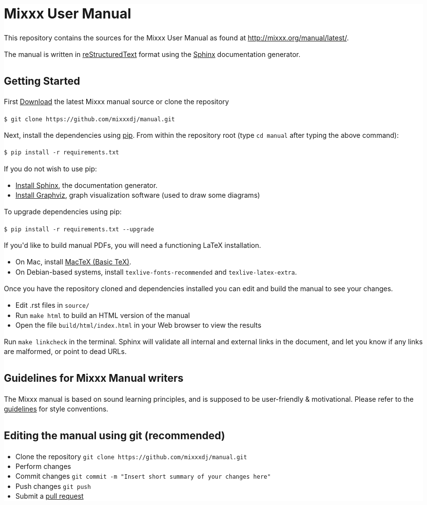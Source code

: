 # Mixxx User Manual

This repository contains the sources for the Mixxx User Manual as
found at <http://mixxx.org/manual/latest/>.

The manual is written in [reStructuredText] format using the
[Sphinx] documentation generator.

## Getting Started

First [Download] the latest Mixxx manual source or clone the repository

    $ git clone https://github.com/mixxxdj/manual.git

Next, install the dependencies using [pip]. From within the repository root
(type ```cd manual``` after typing the above command):

    $ pip install -r requirements.txt

If you do not wish to use pip:
* [Install Sphinx], the documentation generator.
* [Install Graphviz], graph visualization software (used to draw some diagrams)

To upgrade dependencies using pip:

    $ pip install -r requirements.txt --upgrade

If you'd like to build manual PDFs, you will need a functioning LaTeX installation.
* On Mac, install [MacTeX (Basic TeX)].
* On Debian-based systems, install `texlive-fonts-recommended` and
  `texlive-latex-extra`.

Once you have the repository cloned and dependencies installed you can edit and
build the manual to see your changes.

* Edit .rst files in `source/`
* Run `make html` to build an HTML version of the manual
* Open the file `build/html/index.html` in your Web browser to view the results

Run `make linkcheck` in the terminal. Sphinx will validate all internal and
external links in the document, and let you know if any links are malformed, or
point to dead URLs.

## Guidelines for Mixxx Manual writers

The Mixxx manual is based on sound learning principles, and is supposed to be
user-friendly & motivational. Please refer to the [guidelines](manual_guidelines.rst) for style
conventions.

## Editing the manual using git (recommended)

* Clone the repository `git clone https://github.com/mixxxdj/manual.git`
* Perform changes
* Commit changes `git commit -m "Insert short summary of your changes here"`
* Push changes `git push`
* Submit a [pull request]


[pip]: https://pip.pypa.io/
[reStructuredText]: http://docutils.sourceforge.net/rst.html
[Sphinx]: http://sphinx-doc.org
[Install Sphinx]: http://sphinx-doc.org/latest/install.html
[Sphinx i18n]: http://sphinx-doc.org/intl.html
[Install Graphviz]: https://graphviz.org/download/
[sphinx-intl]: https://pypi.python.org/pypi/sphinx-intl
[Transifex]: https://www.transifex.com/organization/mixxx-dj-software/dashboard/mixxxdj-manual
[transifex-client]: https://docs.transifex.com/client/installing-the-client
[transifex-configuration]: https://docs.transifex.com/client/client-configuration/
[Atom]: https://atom.io/
[Visual Studio Code]: https://code.visualstudio.com/
[Sublime]: http://www.sublimetext.com
[Kate]: http://kate-editor.org/
[Retext]: https://github.com/retext-project/retext
[Intype]: http://inotai.com/intype
[Notex]: https://www.notex.ch/
[Download]: https://github.com/mixxxdj/manual/archive/manual.zip
[file edits]: https://help.github.com/articles/creating-and-editing-files-in-your-repository#editing-a-file
[Fork and Edit]: https://github.com/blog/844-forking-with-the-edit-button
[pull request]: https://help.github.com/articles/creating-a-pull-request
[Tag]: https://github.com/mixxxdj/manual/tags
[create a new release]: https://github.com/mixxxdj/manual/releases/new
[i18n]: #internationalization-i18n
[MacTeX (Basic TeX)]: https://tug.org/mactex/morepackages.html
[brew]: https://brew.sh/